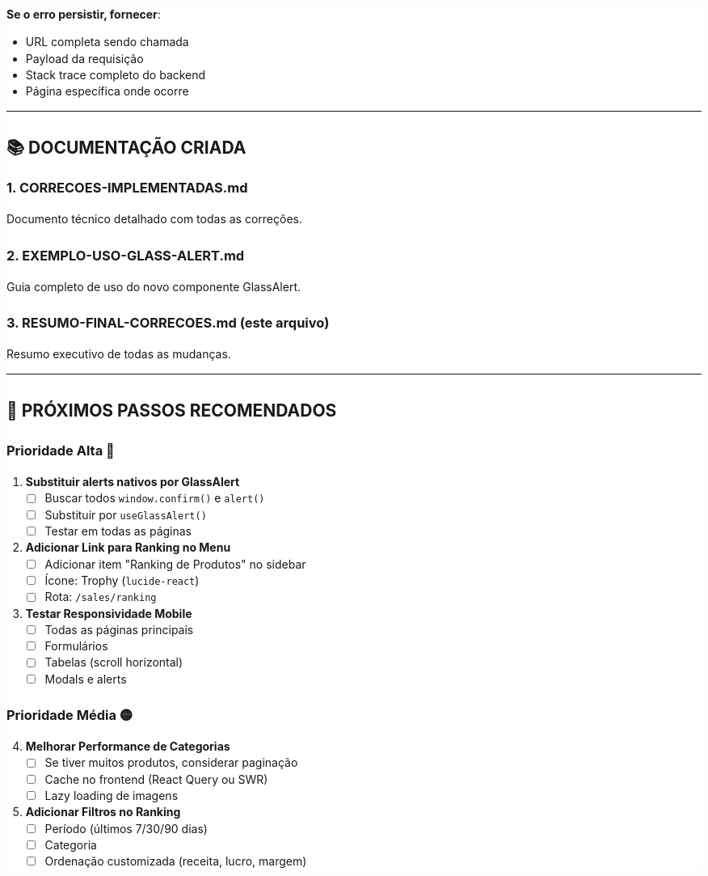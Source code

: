 **Se o erro persistir, fornecer**:
- URL completa sendo chamada
- Payload da requisição
- Stack trace completo do backend
- Página específica onde ocorre

---

## 📚 DOCUMENTAÇÃO CRIADA

### 1. CORRECOES-IMPLEMENTADAS.md
Documento técnico detalhado com todas as correções.

### 2. EXEMPLO-USO-GLASS-ALERT.md
Guia completo de uso do novo componente GlassAlert.

### 3. RESUMO-FINAL-CORRECOES.md (este arquivo)
Resumo executivo de todas as mudanças.

---

## 🚀 PRÓXIMOS PASSOS RECOMENDADOS

### Prioridade Alta 🔴

1. **Substituir alerts nativos por GlassAlert**
   - [ ] Buscar todos `window.confirm()` e `alert()`
   - [ ] Substituir por `useGlassAlert()`
   - [ ] Testar em todas as páginas

2. **Adicionar Link para Ranking no Menu**
   - [ ] Adicionar item "Ranking de Produtos" no sidebar
   - [ ] Ícone: Trophy (`lucide-react`)
   - [ ] Rota: `/sales/ranking`

3. **Testar Responsividade Mobile**
   - [ ] Todas as páginas principais
   - [ ] Formulários
   - [ ] Tabelas (scroll horizontal)
   - [ ] Modals e alerts

### Prioridade Média 🟡

4. **Melhorar Performance de Categorias**
   - [ ] Se tiver muitos produtos, considerar paginação
   - [ ] Cache no frontend (React Query ou SWR)
   - [ ] Lazy loading de imagens

5. **Adicionar Filtros no Ranking**
   - [ ] Período (últimos 7/30/90 dias)
   - [ ] Categoria
   - [ ] Ordenação customizada (receita, lucro, margem)
